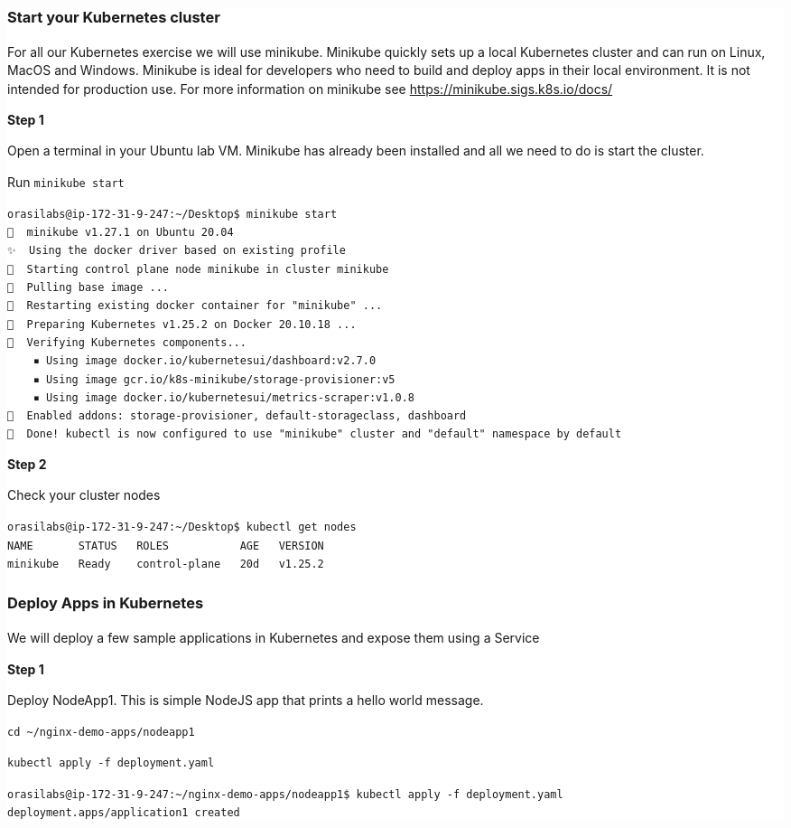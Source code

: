 ### Start your Kubernetes cluster

For all our Kubernetes exercise we will use minikube. Minikube quickly sets up a local Kubernetes cluster and can run on Linux, MacOS and Windows. Minikube is ideal for developers who need to build and deploy apps in their local environment. It is not intended for production use. For more information on minikube see https://minikube.sigs.k8s.io/docs/

**Step 1**

Open a terminal in your Ubuntu lab VM. Minikube has already been installed and all we need to do is start the cluster.

Run `minikube start`

```
orasilabs@ip-172-31-9-247:~/Desktop$ minikube start
  minikube v1.27.1 on Ubuntu 20.04
✨  Using the docker driver based on existing profile
  Starting control plane node minikube in cluster minikube
  Pulling base image ...
  Restarting existing docker container for "minikube" ...
  Preparing Kubernetes v1.25.2 on Docker 20.10.18 ...
  Verifying Kubernetes components...
    ▪ Using image docker.io/kubernetesui/dashboard:v2.7.0
    ▪ Using image gcr.io/k8s-minikube/storage-provisioner:v5
    ▪ Using image docker.io/kubernetesui/metrics-scraper:v1.0.8
  Enabled addons: storage-provisioner, default-storageclass, dashboard
  Done! kubectl is now configured to use "minikube" cluster and "default" namespace by default

```


**Step 2**

Check your cluster nodes

```
orasilabs@ip-172-31-9-247:~/Desktop$ kubectl get nodes
NAME       STATUS   ROLES           AGE   VERSION
minikube   Ready    control-plane   20d   v1.25.2
```


### Deploy Apps in Kubernetes

We will deploy a few sample applications in Kubernetes and expose them using a Service

**Step 1**

Deploy NodeApp1. This is simple NodeJS app that prints a hello world message.

`cd ~/nginx-demo-apps/nodeapp1`

`kubectl apply -f deployment.yaml`

```
orasilabs@ip-172-31-9-247:~/nginx-demo-apps/nodeapp1$ kubectl apply -f deployment.yaml
deployment.apps/application1 created
```
